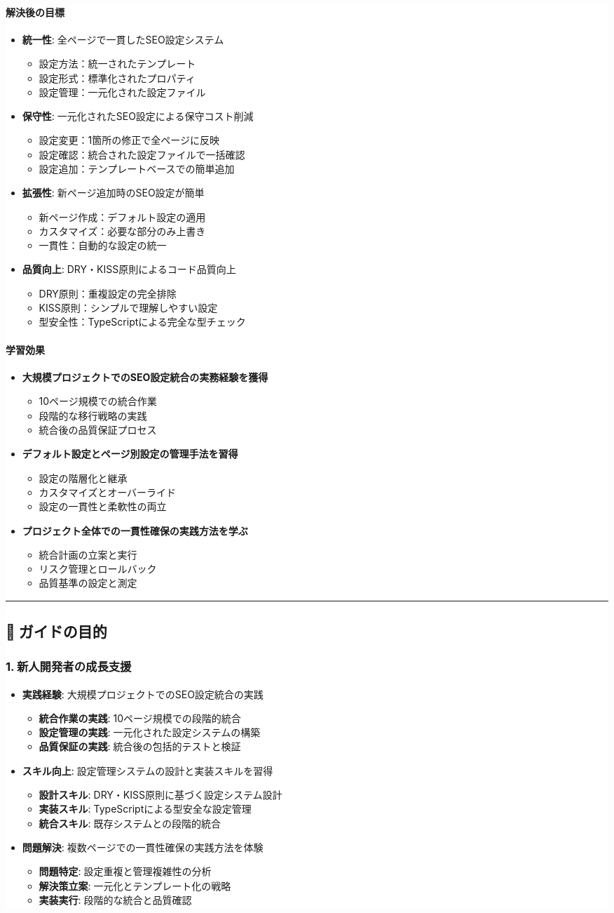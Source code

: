 #### **解決後の目標**
- **統一性**: 全ページで一貫したSEO設定システム
  - 設定方法：統一されたテンプレート
  - 設定形式：標準化されたプロパティ
  - 設定管理：一元化された設定ファイル

- **保守性**: 一元化されたSEO設定による保守コスト削減
  - 設定変更：1箇所の修正で全ページに反映
  - 設定確認：統合された設定ファイルで一括確認
  - 設定追加：テンプレートベースでの簡単追加

- **拡張性**: 新ページ追加時のSEO設定が簡単
  - 新ページ作成：デフォルト設定の適用
  - カスタマイズ：必要な部分のみ上書き
  - 一貫性：自動的な設定の統一

- **品質向上**: DRY・KISS原則によるコード品質向上
  - DRY原則：重複設定の完全排除
  - KISS原則：シンプルで理解しやすい設定
  - 型安全性：TypeScriptによる完全な型チェック

#### **学習効果**
- **大規模プロジェクトでのSEO設定統合の実務経験を獲得**
  - 10ページ規模での統合作業
  - 段階的な移行戦略の実践
  - 統合後の品質保証プロセス

- **デフォルト設定とページ別設定の管理手法を習得**
  - 設定の階層化と継承
  - カスタマイズとオーバーライド
  - 設定の一貫性と柔軟性の両立

- **プロジェクト全体での一貫性確保の実践方法を学ぶ**
  - 統合計画の立案と実行
  - リスク管理とロールバック
  - 品質基準の設定と測定

---

## 🎯 ガイドの目的

### **1. 新人開発者の成長支援**
- **実践経験**: 大規模プロジェクトでのSEO設定統合の実践
  - **統合作業の実践**: 10ページ規模での段階的統合
  - **設定管理の実践**: 一元化された設定システムの構築
  - **品質保証の実践**: 統合後の包括的テストと検証

- **スキル向上**: 設定管理システムの設計と実装スキルを習得
  - **設計スキル**: DRY・KISS原則に基づく設定システム設計
  - **実装スキル**: TypeScriptによる型安全な設定管理
  - **統合スキル**: 既存システムとの段階的統合

- **問題解決**: 複数ページでの一貫性確保の実践方法を体験
  - **問題特定**: 設定重複と管理複雑性の分析
  - **解決策立案**: 一元化とテンプレート化の戦略
  - **実装実行**: 段階的な統合と品質確認
